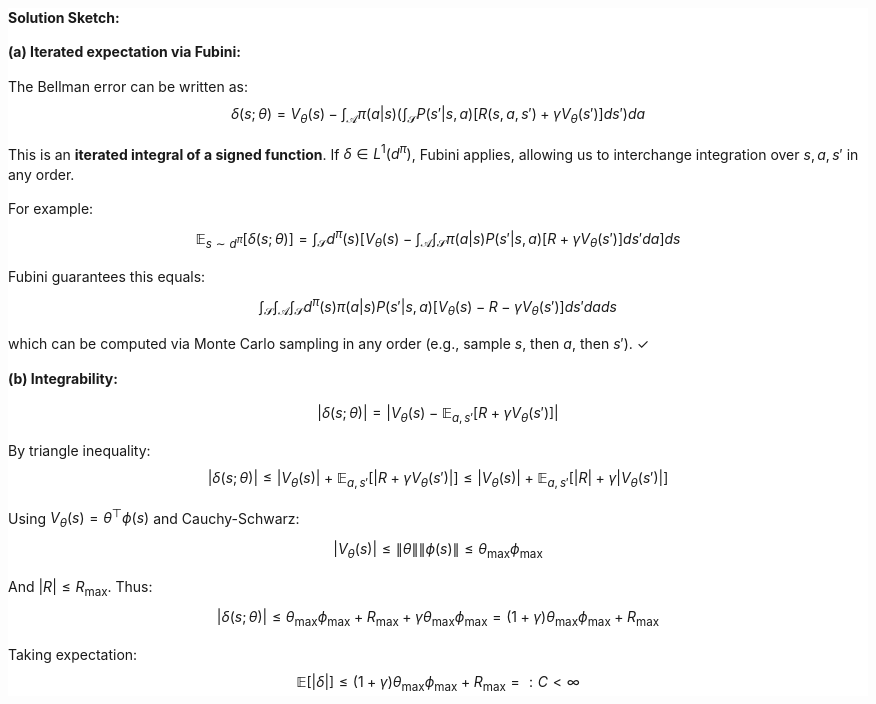 **Solution Sketch:**

**(a) Iterated expectation via Fubini:**

The Bellman error can be written as:
$$
\delta(s; \theta) = V_\theta(s) - \int_{\mathcal{A}} \pi(a|s) \left(\int_{\mathcal{S}} P(s'|s,a) [R(s,a,s') + \gamma V_\theta(s')] ds'\right) da
$$

This is an **iterated integral of a signed function**. If $\delta \in L^1(d^\pi)$, Fubini applies, allowing us to interchange integration over $s, a, s'$ in any order.

For example:
$$
\mathbb{E}_{s \sim d^\pi}[\delta(s; \theta)] = \int_{\mathcal{S}} d^\pi(s) \left[V_\theta(s) - \int_{\mathcal{A}} \int_{\mathcal{S}} \pi(a|s) P(s'|s,a) [R + \gamma V_\theta(s')] ds' da\right] ds
$$

Fubini guarantees this equals:
$$
\int_{\mathcal{S}} \int_{\mathcal{A}} \int_{\mathcal{S}} d^\pi(s) \pi(a|s) P(s'|s,a) [V_\theta(s) - R - \gamma V_\theta(s')] ds' da ds
$$

which can be computed via Monte Carlo sampling in any order (e.g., sample $s$, then $a$, then $s'$). ✓

**(b) Integrability:**

$$
|\delta(s; \theta)| = \left|V_\theta(s) - \mathbb{E}_{a,s'}[R + \gamma V_\theta(s')]\right|
$$

By triangle inequality:
$$
|\delta(s; \theta)| \leq |V_\theta(s)| + \mathbb{E}_{a,s'}[|R + \gamma V_\theta(s')|] \leq |V_\theta(s)| + \mathbb{E}_{a,s'}[|R| + \gamma |V_\theta(s')|]
$$

Using $V_\theta(s) = \theta^\top \phi(s)$ and Cauchy-Schwarz:
$$
|V_\theta(s)| \leq \|\theta\| \|\phi(s)\| \leq \theta_{\max} \phi_{\max}
$$

And $|R| \leq R_{\max}$. Thus:
$$
|\delta(s; \theta)| \leq \theta_{\max} \phi_{\max} + R_{\max} + \gamma \theta_{\max} \phi_{\max} = (1 + \gamma) \theta_{\max} \phi_{\max} + R_{\max}
$$

Taking expectation:
$$
\mathbb{E}[|\delta|] \leq (1 + \gamma) \theta_{\max} \phi_{\max} + R_{\max} =: C < \infty
$$
